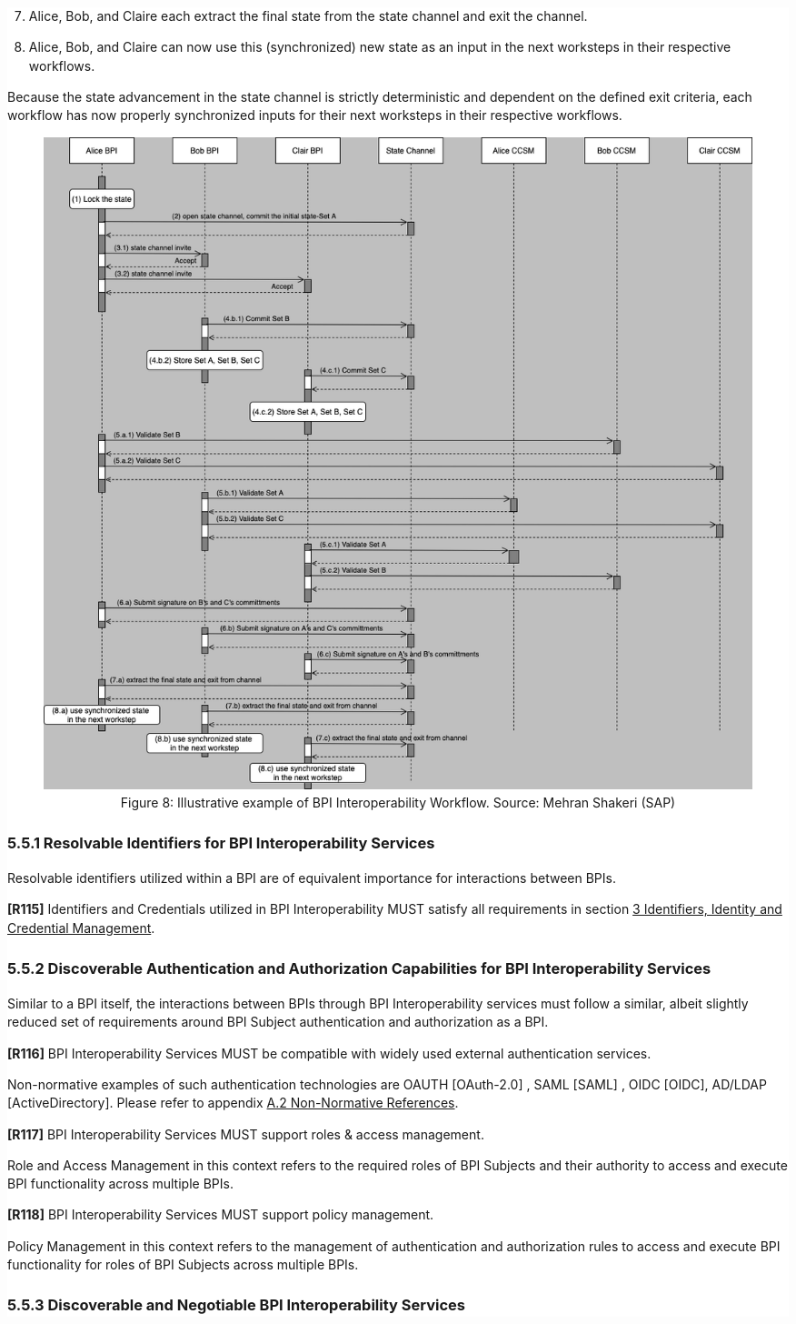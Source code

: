 7. Alice, Bob, and Claire each extract the final state from the state channel and exit the channel.

8. Alice, Bob, and Claire can now use this (synchronized) new state as an input in the next worksteps in their respective workflows.

Because the state advancement in the state channel is strictly deterministic and dependent on the defined exit criteria, each workflow has now properly synchronized inputs for their next worksteps in their respective workflows.

<div align="center">
<figure>
  <img
  src="./images/BPI-integration-5.5.drawio.png"
  >
  <figcaption>Figure 8: Illustrative example of BPI Interoperability Workflow. Source: Mehran Shakeri (SAP)</figcaption>
</figure>
</div>

### 5.5.1 Resolvable Identifiers for BPI Interoperability Services

Resolvable identifiers utilized within a BPI are of equivalent importance for interactions between BPIs. 

**[R115]** Identifiers and Credentials utilized in BPI Interoperability MUST satisfy all requirements in section [3 Identifiers, Identity and Credential Management](#3-identifiers-identity-and-credential-management). 

### 5.5.2 Discoverable Authentication and Authorization Capabilities for BPI Interoperability Services

Similar to a BPI itself, the interactions between BPIs through BPI Interoperability services must follow a similar, albeit slightly reduced set of requirements around BPI Subject authentication and authorization as a BPI.

**[R116]**	BPI Interoperability Services MUST be compatible with widely used external authentication services. 

Non-normative examples of such authentication technologies are OAUTH [OAuth-2.0] , SAML [SAML] , OIDC [OIDC], AD/LDAP [ActiveDirectory]. Please refer to appendix [A.2 Non-Normative References](#a2-non-normative-references).

**[R117]**	BPI Interoperability Services MUST support roles & access management.

Role and Access Management in this context refers to the required roles of BPI Subjects and their authority to access and execute BPI functionality across multiple BPIs.

**[R118]**	BPI Interoperability Services MUST support policy management.

Policy Management in this context refers to the management of authentication and authorization rules to access and execute BPI functionality for roles of BPI Subjects across multiple BPIs.

### 5.5.3 Discoverable and Negotiable BPI Interoperability Services
